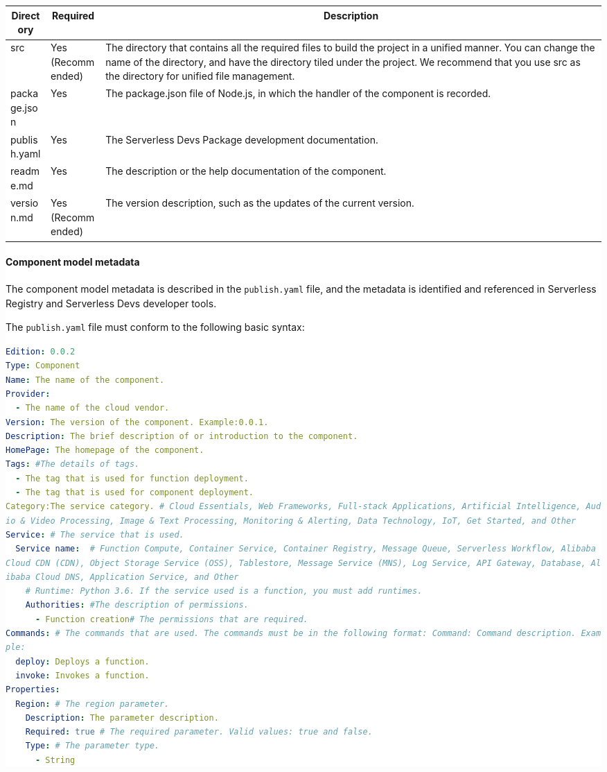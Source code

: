 | Directory    | Required          | Description                                                  |
| ------------ | ----------------- | ------------------------------------------------------------ |
| src          | Yes (Recommended) | The directory that contains all the  required files to build the project in a unified manner. You can change the  name of the directory, and have the directory tiled under the project. We  recommend that you use src as the directory for unified file management. |
| package.json | Yes               | The package.json file of Node.js, in which  the handler of the component is recorded. |
| publish.yaml | Yes               | The Serverless Devs Package development  documentation.      |
| readme.md    | Yes               | The description or the help documentation  of the component. |
| version.md   | Yes (Recommended) | The version description, such as the  updates of the current version. |


#### Component model metadata

The component model metadata is described in the `publish.yaml` file, and the metadata is identified and referenced in Serverless Registry and Serverless Devs developer tools. 

The `publish.yaml` file must conform to the following basic syntax:


```yaml
Edition: 0.0.2
Type: Component
Name: The name of the component.
Provider:
  - The name of the cloud vendor. 
Version: The version of the component. Example:0.0.1.
Description: The brief description of or introduction to the component.
HomePage: The homepage of the component. 
Tags: #The details of tags.
  - The tag that is used for function deployment.
  - The tag that is used for component deployment.
Category:The service category. # Cloud Essentials, Web Frameworks, Full-stack Applications, Artificial Intelligence, Audio & Video Processing, Image & Text Processing, Monitoring & Alerting, Data Technology, IoT, Get Started, and Other
Service: # The service that is used.
  Service name:  # Function Compute, Container Service, Container Registry, Message Queue, Serverless Workflow, Alibaba Cloud CDN (CDN), Object Storage Service (OSS), Tablestore, Message Service (MNS), Log Service, API Gateway, Database, Alibaba Cloud DNS, Application Service, and Other
    # Runtime: Python 3.6. If the service used is a function, you must add runtimes.
    Authorities: #The description of permissions.
      - Function creation# The permissions that are required. 
Commands: # The commands that are used. The commands must be in the following format: Command: Command description. Example:
  deploy: Deploys a function.
  invoke: Invokes a function. 
Properties:
  Region: # The region parameter.
    Description: The parameter description.
    Required: true # The required parameter. Valid values: true and false.
    Type: # The parameter type.
      - String
```
